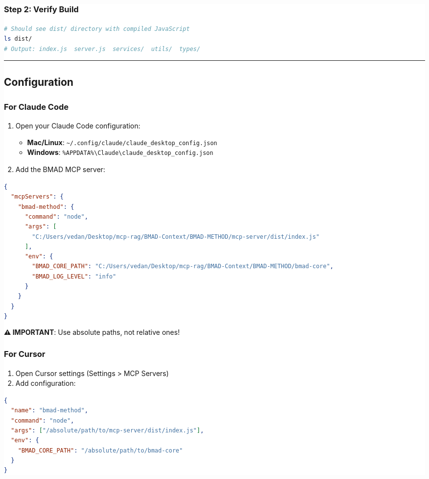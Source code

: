 ### Step 2: Verify Build

```bash
# Should see dist/ directory with compiled JavaScript
ls dist/
# Output: index.js  server.js  services/  utils/  types/
```

---

## Configuration

### For Claude Code

1. Open your Claude Code configuration:
   - **Mac/Linux**: `~/.config/claude/claude_desktop_config.json`
   - **Windows**: `%APPDATA%\Claude\claude_desktop_config.json`

2. Add the BMAD MCP server:

```json
{
  "mcpServers": {
    "bmad-method": {
      "command": "node",
      "args": [
        "C:/Users/vedan/Desktop/mcp-rag/BMAD-Context/BMAD-METHOD/mcp-server/dist/index.js"
      ],
      "env": {
        "BMAD_CORE_PATH": "C:/Users/vedan/Desktop/mcp-rag/BMAD-Context/BMAD-METHOD/bmad-core",
        "BMAD_LOG_LEVEL": "info"
      }
    }
  }
}
```

**⚠️ IMPORTANT**: Use absolute paths, not relative ones!

### For Cursor

1. Open Cursor settings (Settings > MCP Servers)
2. Add configuration:

```json
{
  "name": "bmad-method",
  "command": "node",
  "args": ["/absolute/path/to/mcp-server/dist/index.js"],
  "env": {
    "BMAD_CORE_PATH": "/absolute/path/to/bmad-core"
  }
}
```
